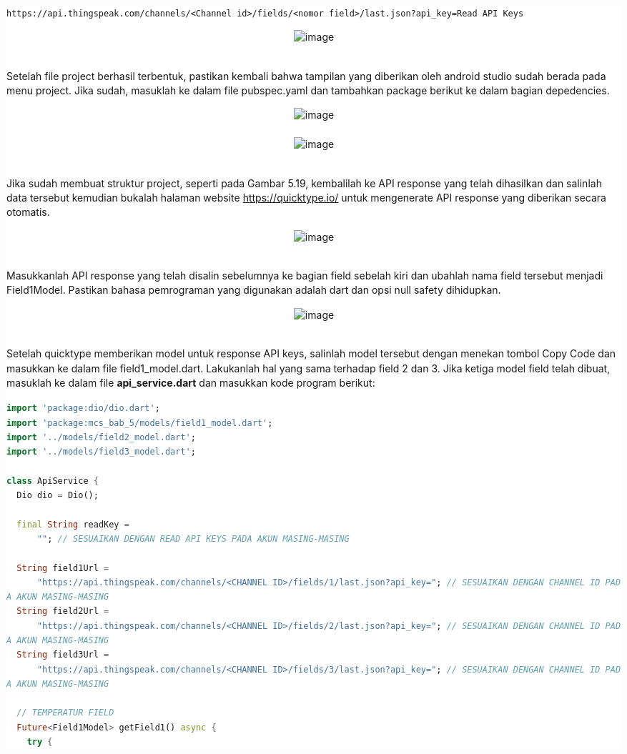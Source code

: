 ```https://api.thingspeak.com/channels/<Channel id>/fields/<nomor field>/last.json?api_key=Read API Keys```
<div align="center">
  <img width="591" height="539" alt="image" src="https://github.com/user-attachments/assets/0a4ae3b8-dc3d-484f-bb95-95d262caf714" />
</div> <br>

Setelah file project berhasil terbentuk, pastikan kembali bahwa tampilan yang diberikan oleh android studio sudah berada pada menu project. Jika sudah, masuklah ke dalam file pubspec.yaml dan tambahkan package berikut ke dalam bagian depedencies.
<div align="center">
  <img width="827" height="393" alt="image" src="https://github.com/user-attachments/assets/056aa3e1-c443-4c56-b2cf-91b80614ffd9" />
</div> <br>

<div align="center">
  <img width="352" height="471" alt="image" src="https://github.com/user-attachments/assets/94bd5a39-8094-441c-8c3a-7ffff9c376be" />
</div> <br>

Jika sudah membuat struktur project, seperti pada Gambar 5.19, kembalilah ke API response yang telah dihasilkan dan salinlah data tersebut kemudian bukalah halaman website https://quicktype.io/ untuk mengenerate API response yang diberikan secara otomatis.
<div align="center">
  <img width="827" height="465" alt="image" src="https://github.com/user-attachments/assets/986a4b13-e8b0-4b09-a72f-4f00a012bd50" />
</div> <br>

Masukkanlah API response yang telah disalin sebelumnya ke bagian field sebelah kiri dan ubahlah nama field tersebut menjadi Field1Model. Pastikan bahasa pemrograman yang digunakan adalah dart dan opsi null safety dihidupkan.
<div align="center">
  <img width="831" height="469" alt="image" src="https://github.com/user-attachments/assets/1772686a-3ad1-47d2-9477-3330f3896546" />
</div> <br>

Setelah quicktype memberikan model untuk response API keys, salinlah model tersebut dengan menekan tombol Copy Code dan masukkan ke dalam file field1_model.dart. Lakukanlah hal yang sama terhadap field 2 dan 3. Jika ketiga model field telah dibuat, masuklah ke dalam file **api_service.dart** dan masukkan kode program berikut:
```dart
import 'package:dio/dio.dart';
import 'package:mcs_bab_5/models/field1_model.dart';
import '../models/field2_model.dart';
import '../models/field3_model.dart';

class ApiService {
  Dio dio = Dio();

  final String readKey =
      ""; // SESUAIKAN DENGAN READ API KEYS PADA AKUN MASING-MASING

  String field1Url =
      "https://api.thingspeak.com/channels/<CHANNEL ID>/fields/1/last.json?api_key="; // SESUAIKAN DENGAN CHANNEL ID PADA AKUN MASING-MASING
  String field2Url =
      "https://api.thingspeak.com/channels/<CHANNEL ID>/fields/2/last.json?api_key="; // SESUAIKAN DENGAN CHANNEL ID PADA AKUN MASING-MASING
  String field3Url =
      "https://api.thingspeak.com/channels/<CHANNEL ID>/fields/3/last.json?api_key="; // SESUAIKAN DENGAN CHANNEL ID PADA AKUN MASING-MASING

  // TEMPERATUR FIELD
  Future<Field1Model> getField1() async {
    try {
```